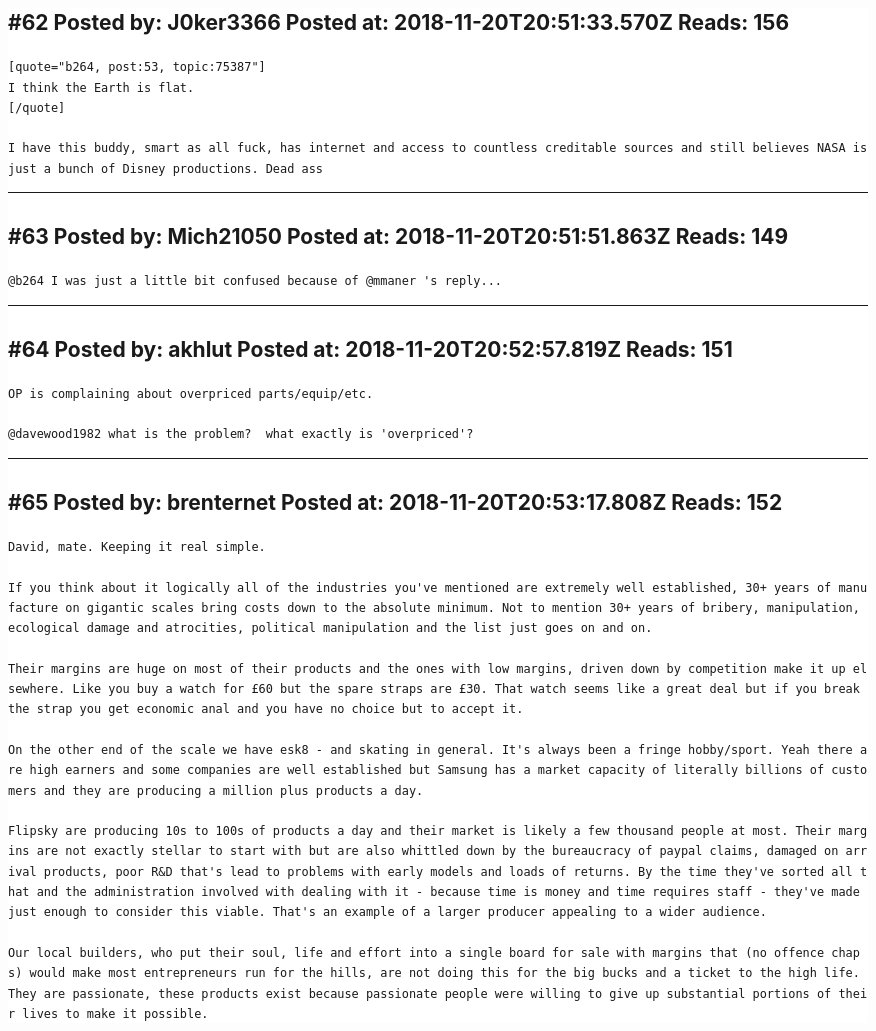 ## \#62 Posted by: J0ker3366 Posted at: 2018-11-20T20:51:33.570Z Reads: 156

```
[quote="b264, post:53, topic:75387"]
I think the Earth is flat.
[/quote]

I have this buddy, smart as all fuck, has internet and access to countless creditable sources and still believes NASA is just a bunch of Disney productions. Dead ass
```

---
## \#63 Posted by: Mich21050 Posted at: 2018-11-20T20:51:51.863Z Reads: 149

```
@b264 I was just a little bit confused because of @mmaner 's reply...
```

---
## \#64 Posted by: akhlut Posted at: 2018-11-20T20:52:57.819Z Reads: 151

```
OP is complaining about overpriced parts/equip/etc.

@davewood1982 what is the problem?  what exactly is 'overpriced'?
```

---
## \#65 Posted by: brenternet Posted at: 2018-11-20T20:53:17.808Z Reads: 152

```
David, mate. Keeping it real simple.

If you think about it logically all of the industries you've mentioned are extremely well established, 30+ years of manufacture on gigantic scales bring costs down to the absolute minimum. Not to mention 30+ years of bribery, manipulation, ecological damage and atrocities, political manipulation and the list just goes on and on.

Their margins are huge on most of their products and the ones with low margins, driven down by competition make it up elsewhere. Like you buy a watch for £60 but the spare straps are £30. That watch seems like a great deal but if you break the strap you get economic anal and you have no choice but to accept it.

On the other end of the scale we have esk8 - and skating in general. It's always been a fringe hobby/sport. Yeah there are high earners and some companies are well established but Samsung has a market capacity of literally billions of customers and they are producing a million plus products a day. 

Flipsky are producing 10s to 100s of products a day and their market is likely a few thousand people at most. Their margins are not exactly stellar to start with but are also whittled down by the bureaucracy of paypal claims, damaged on arrival products, poor R&D that's lead to problems with early models and loads of returns. By the time they've sorted all that and the administration involved with dealing with it - because time is money and time requires staff - they've made just enough to consider this viable. That's an example of a larger producer appealing to a wider audience.

Our local builders, who put their soul, life and effort into a single board for sale with margins that (no offence chaps) would make most entrepreneurs run for the hills, are not doing this for the big bucks and a ticket to the high life. They are passionate, these products exist because passionate people were willing to give up substantial portions of their lives to make it possible.

```